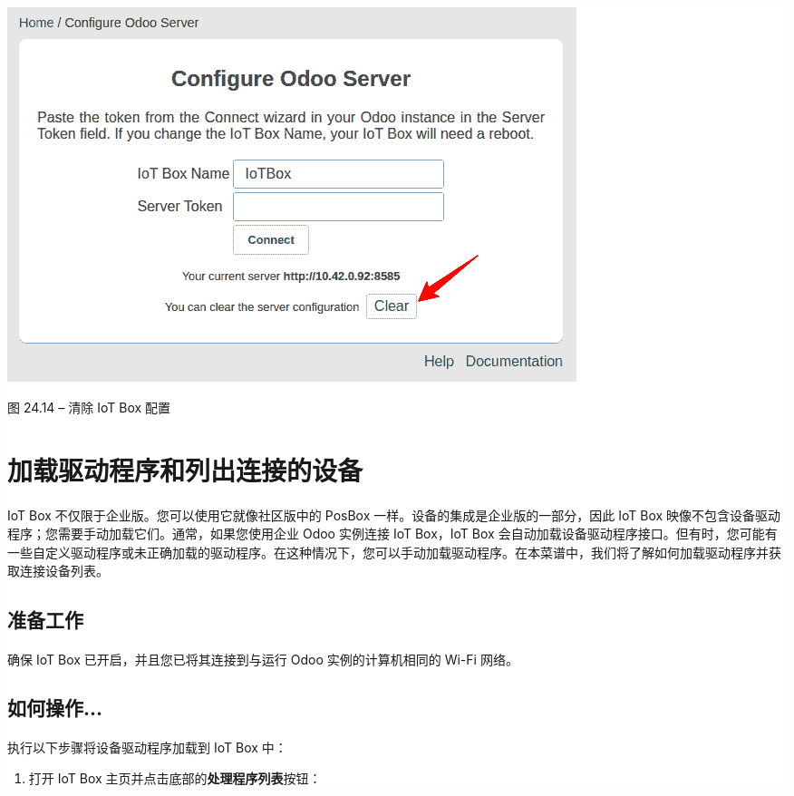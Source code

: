 ![图 24.14 – 清除 IoT Box 配置](img/B20997_24_014.jpg)

图 24.14 – 清除 IoT Box 配置

# 加载驱动程序和列出连接的设备

IoT Box 不仅限于企业版。您可以使用它就像社区版中的 PosBox 一样。设备的集成是企业版的一部分，因此 IoT Box 映像不包含设备驱动程序；您需要手动加载它们。通常，如果您使用企业 Odoo 实例连接 IoT Box，IoT Box 会自动加载设备驱动程序接口。但有时，您可能有一些自定义驱动程序或未正确加载的驱动程序。在这种情况下，您可以手动加载驱动程序。在本菜谱中，我们将了解如何加载驱动程序并获取连接设备列表。

## 准备工作

确保 IoT Box 已开启，并且您已将其连接到与运行 Odoo 实例的计算机相同的 Wi-Fi 网络。

## 如何操作...

执行以下步骤将设备驱动程序加载到 IoT Box 中：

1.  打开 IoT Box 主页并点击底部的**处理程序列表**按钮：
